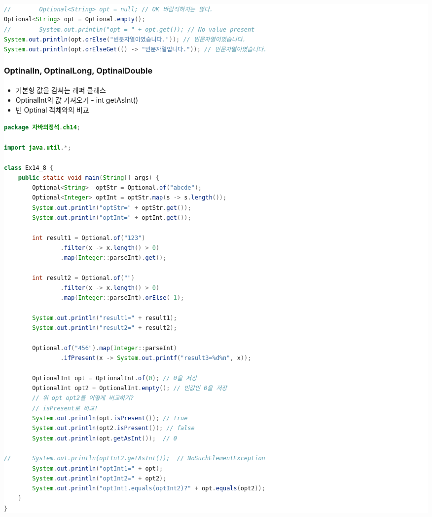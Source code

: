 
```java
//        Optional<String> opt = null; // OK 바람직하지는 않다.
Optional<String> opt = Optional.empty();
//        System.out.println("opt = " + opt.get()); // No value present
System.out.println(opt.orElse("빈문자열이였습니다.")); // 빈문자열이였습니다.
System.out.println(opt.orElseGet(() -> "빈문자열입니다.")); // 빈문자열이였습니다.
```

### OptinalIn, OptinalLong, OptinalDouble

- 기본형 값을 감싸는 래퍼 클래스
- OptinalInt의 값 가져오기 - int getAsInt()
- 빈 Optinal 객체와의 비교

```java
package 자바의정석.ch14;

import java.util.*;

class Ex14_8 {
    public static void main(String[] args) {
        Optional<String>  optStr = Optional.of("abcde");
        Optional<Integer> optInt = optStr.map(s -> s.length());
        System.out.println("optStr=" + optStr.get());
        System.out.println("optInt=" + optInt.get());

        int result1 = Optional.of("123")
                .filter(x -> x.length() > 0)
                .map(Integer::parseInt).get();

        int result2 = Optional.of("")
                .filter(x -> x.length() > 0)
                .map(Integer::parseInt).orElse(-1);

        System.out.println("result1=" + result1);
        System.out.println("result2=" + result2);

        Optional.of("456").map(Integer::parseInt)
                .ifPresent(x -> System.out.printf("result3=%d%n", x));

        OptionalInt opt = OptionalInt.of(0); // 0을 저장
        OptionalInt opt2 = OptionalInt.empty(); // 빈값인 0을 저장
        // 위 opt opt2를 어떻게 비교하기?
        // isPresent로 비교!
        System.out.println(opt.isPresent()); // true
        System.out.println(opt2.isPresent()); // false
        System.out.println(opt.getAsInt());  // 0

//		System.out.println(optInt2.getAsInt());  // NoSuchElementException
        System.out.println("optInt1=" + opt);
        System.out.println("optInt2=" + opt2);
        System.out.println("optInt1.equals(optInt2)?" + opt.equals(opt2));
    }
}
```
